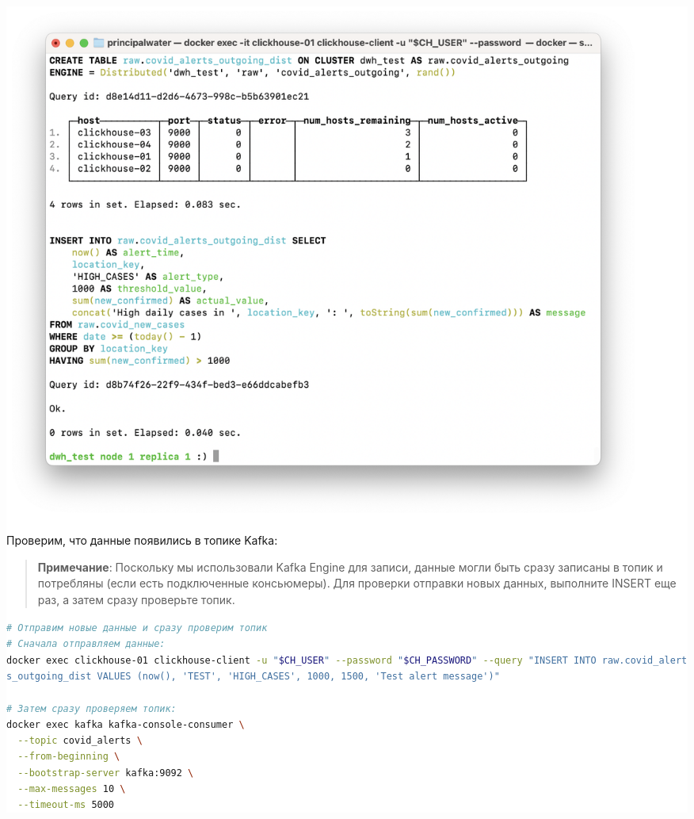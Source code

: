 <img src="../screenshots/hw17_kafka-integration/19_insert_alerts_data.png" width="800" alt="Вставка данных алертов через Distributed таблицу">

Проверим, что данные появились в топике Kafka:

> **Примечание**: Поскольку мы использовали Kafka Engine для записи, данные могли быть сразу записаны в топик и потребляны (если есть подключенные консьюмеры). Для проверки отправки новых данных, выполните INSERT еще раз, а затем сразу проверьте топик.

```bash
# Отправим новые данные и сразу проверим топик
# Сначала отправляем данные:
docker exec clickhouse-01 clickhouse-client -u "$CH_USER" --password "$CH_PASSWORD" --query "INSERT INTO raw.covid_alerts_outgoing_dist VALUES (now(), 'TEST', 'HIGH_CASES', 1000, 1500, 'Test alert message')"

# Затем сразу проверяем топик:
docker exec kafka kafka-console-consumer \
  --topic covid_alerts \
  --from-beginning \
  --bootstrap-server kafka:9092 \
  --max-messages 10 \
  --timeout-ms 5000
```
